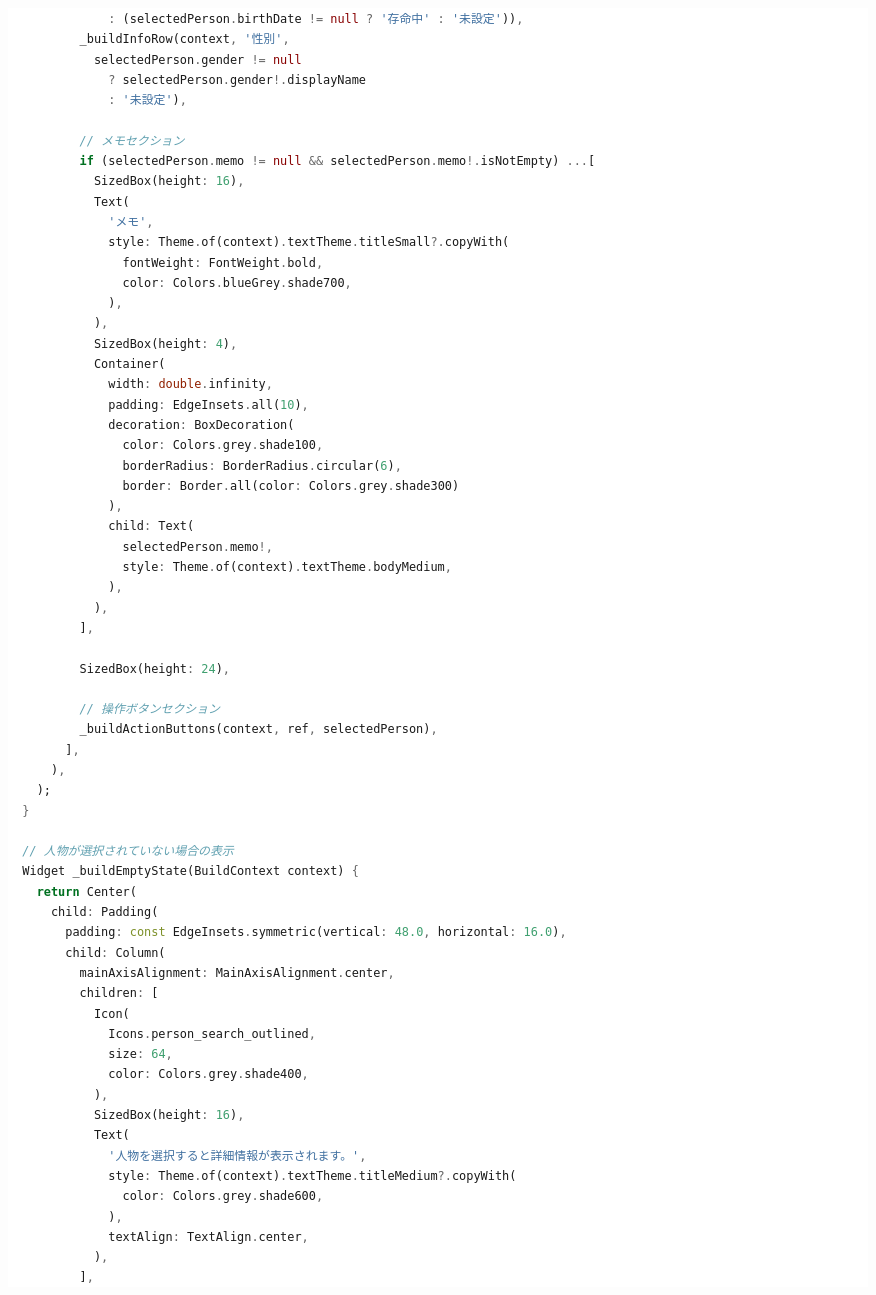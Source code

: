 ```dart
              : (selectedPerson.birthDate != null ? '存命中' : '未設定')),
          _buildInfoRow(context, '性別', 
            selectedPerson.gender != null 
              ? selectedPerson.gender!.displayName 
              : '未設定'),
          
          // メモセクション
          if (selectedPerson.memo != null && selectedPerson.memo!.isNotEmpty) ...[
            SizedBox(height: 16),
            Text(
              'メモ',
              style: Theme.of(context).textTheme.titleSmall?.copyWith(
                fontWeight: FontWeight.bold,
                color: Colors.blueGrey.shade700,
              ),
            ),
            SizedBox(height: 4),
            Container(
              width: double.infinity,
              padding: EdgeInsets.all(10),
              decoration: BoxDecoration(
                color: Colors.grey.shade100,
                borderRadius: BorderRadius.circular(6),
                border: Border.all(color: Colors.grey.shade300)
              ),
              child: Text(
                selectedPerson.memo!,
                style: Theme.of(context).textTheme.bodyMedium,
              ),
            ),
          ],
          
          SizedBox(height: 24),
          
          // 操作ボタンセクション
          _buildActionButtons(context, ref, selectedPerson),
        ],
      ),
    );
  }

  // 人物が選択されていない場合の表示
  Widget _buildEmptyState(BuildContext context) {
    return Center(
      child: Padding(
        padding: const EdgeInsets.symmetric(vertical: 48.0, horizontal: 16.0),
        child: Column(
          mainAxisAlignment: MainAxisAlignment.center,
          children: [
            Icon(
              Icons.person_search_outlined,
              size: 64,
              color: Colors.grey.shade400,
            ),
            SizedBox(height: 16),
            Text(
              '人物を選択すると詳細情報が表示されます。',
              style: Theme.of(context).textTheme.titleMedium?.copyWith(
                color: Colors.grey.shade600,
              ),
              textAlign: TextAlign.center,
            ),
          ],
```
